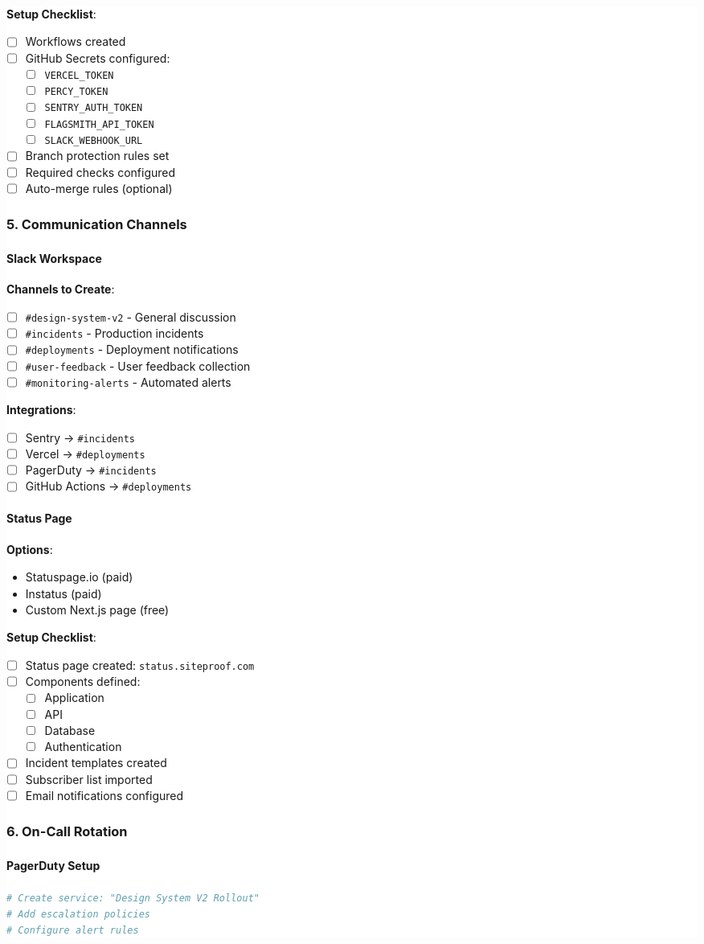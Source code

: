 **Setup Checklist**:
- [ ] Workflows created
- [ ] GitHub Secrets configured:
  - [ ] `VERCEL_TOKEN`
  - [ ] `PERCY_TOKEN`
  - [ ] `SENTRY_AUTH_TOKEN`
  - [ ] `FLAGSMITH_API_TOKEN`
  - [ ] `SLACK_WEBHOOK_URL`
- [ ] Branch protection rules set
- [ ] Required checks configured
- [ ] Auto-merge rules (optional)

### 5. Communication Channels

#### Slack Workspace

**Channels to Create**:
- [ ] `#design-system-v2` - General discussion
- [ ] `#incidents` - Production incidents
- [ ] `#deployments` - Deployment notifications
- [ ] `#user-feedback` - User feedback collection
- [ ] `#monitoring-alerts` - Automated alerts

**Integrations**:
- [ ] Sentry → `#incidents`
- [ ] Vercel → `#deployments`
- [ ] PagerDuty → `#incidents`
- [ ] GitHub Actions → `#deployments`

#### Status Page

**Options**:
- Statuspage.io (paid)
- Instatus (paid)
- Custom Next.js page (free)

**Setup Checklist**:
- [ ] Status page created: `status.siteproof.com`
- [ ] Components defined:
  - [ ] Application
  - [ ] API
  - [ ] Database
  - [ ] Authentication
- [ ] Incident templates created
- [ ] Subscriber list imported
- [ ] Email notifications configured

### 6. On-Call Rotation

#### PagerDuty Setup

```bash
# Create service: "Design System V2 Rollout"
# Add escalation policies
# Configure alert rules
```
